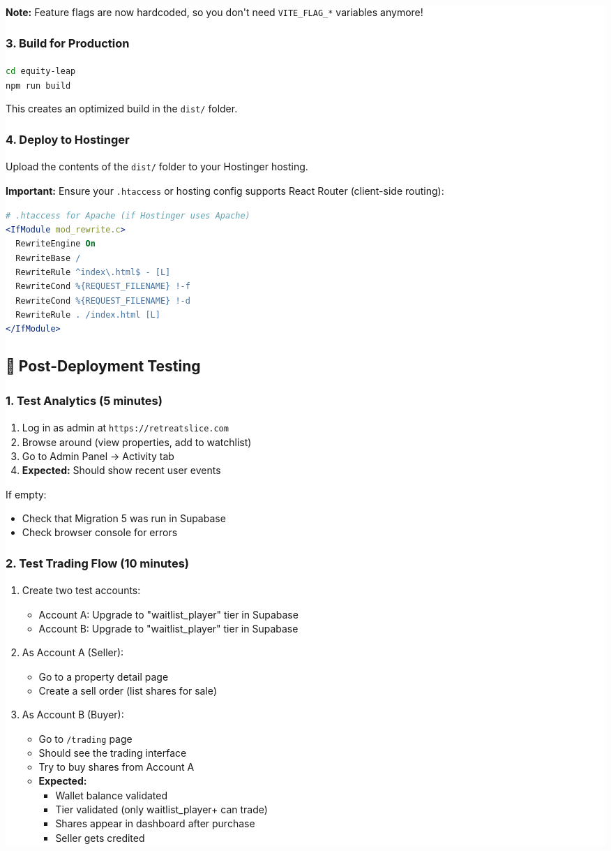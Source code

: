 **Note:** Feature flags are now hardcoded, so you don't need `VITE_FLAG_*` variables anymore!

### 3. Build for Production

```bash
cd equity-leap
npm run build
```

This creates an optimized build in the `dist/` folder.

### 4. Deploy to Hostinger

Upload the contents of the `dist/` folder to your Hostinger hosting.

**Important:** Ensure your `.htaccess` or hosting config supports React Router (client-side routing):

```apache
# .htaccess for Apache (if Hostinger uses Apache)
<IfModule mod_rewrite.c>
  RewriteEngine On
  RewriteBase /
  RewriteRule ^index\.html$ - [L]
  RewriteCond %{REQUEST_FILENAME} !-f
  RewriteCond %{REQUEST_FILENAME} !-d
  RewriteRule . /index.html [L]
</IfModule>
```

## 🧪 Post-Deployment Testing

### 1. Test Analytics (5 minutes)

1. Log in as admin at `https://retreatslice.com`
2. Browse around (view properties, add to watchlist)
3. Go to Admin Panel → Activity tab
4. **Expected:** Should show recent user events

If empty:
- Check that Migration 5 was run in Supabase
- Check browser console for errors

### 2. Test Trading Flow (10 minutes)

1. Create two test accounts:
   - Account A: Upgrade to "waitlist_player" tier in Supabase
   - Account B: Upgrade to "waitlist_player" tier in Supabase

2. As Account A (Seller):
   - Go to a property detail page
   - Create a sell order (list shares for sale)

3. As Account B (Buyer):
   - Go to `/trading` page
   - Should see the trading interface
   - Try to buy shares from Account A
   - **Expected:**
     - Wallet balance validated
     - Tier validated (only waitlist_player+ can trade)
     - Shares appear in dashboard after purchase
     - Seller gets credited
